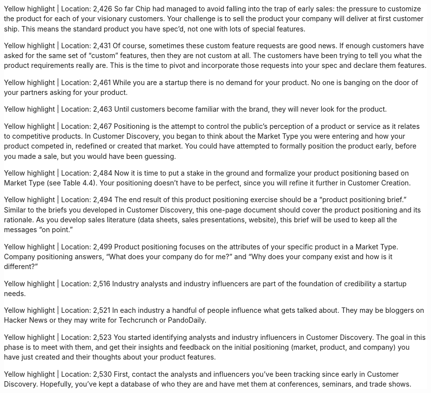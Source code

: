 Yellow highlight | Location: 2,426
So far Chip had managed to avoid falling into the trap of early sales: the pressure to customize the product for each of your visionary customers. Your challenge is to sell the product your company will deliver at first customer ship. This means the standard product you have spec’d, not one with lots of special features.

Yellow highlight | Location: 2,431
Of course, sometimes these custom feature requests are good news. If enough customers have asked for the same set of “custom” features, then they are not custom at all. The customers have been trying to tell you what the product requirements really are. This is the time to pivot and incorporate those requests into your spec and declare them features.

Yellow highlight | Location: 2,461
While you are a startup there is no demand for your product. No one is banging on the door of your partners asking for your product.

Yellow highlight | Location: 2,463
Until customers become familiar with the brand, they will never look for the product.

Yellow highlight | Location: 2,467
Positioning is the attempt to control the public’s perception of a product or service as it relates to competitive products. In Customer Discovery, you began to think about the Market Type you were entering and how your product competed in, redefined or created that market. You could have attempted to formally position the product early, before you made a sale, but you would have been guessing.

Yellow highlight | Location: 2,484
Now it is time to put a stake in the ground and formalize your product positioning based on Market Type (see Table 4.4). Your positioning doesn’t have to be perfect, since you will refine it further in Customer Creation.

Yellow highlight | Location: 2,494
The end result of this product positioning exercise should be a “product positioning brief.” Similar to the briefs you developed in Customer Discovery, this one-page document should cover the product positioning and its rationale. As you develop sales literature (data sheets, sales presentations, website), this brief will be used to keep all the messages “on point.”

Yellow highlight | Location: 2,499
Product positioning focuses on the attributes of your specific product in a Market Type. Company positioning answers, “What does your company do for me?” and “Why does your company exist and how is it different?”

Yellow highlight | Location: 2,516
Industry analysts and industry influencers are part of the foundation of credibility a startup needs.

Yellow highlight | Location: 2,521
In each industry a handful of people influence what gets talked about. They may be bloggers on Hacker News or they may write for Techcrunch or PandoDaily.

Yellow highlight | Location: 2,523
You started identifying analysts and industry influencers in Customer Discovery. The goal in this phase is to meet with them, and get their insights and feedback on the initial positioning (market, product, and company) you have just created and their thoughts about your product features.

Yellow highlight | Location: 2,530
First, contact the analysts and influencers you’ve been tracking since early in Customer Discovery. Hopefully, you’ve kept a database of who they are and have met them at conferences, seminars, and trade shows.
